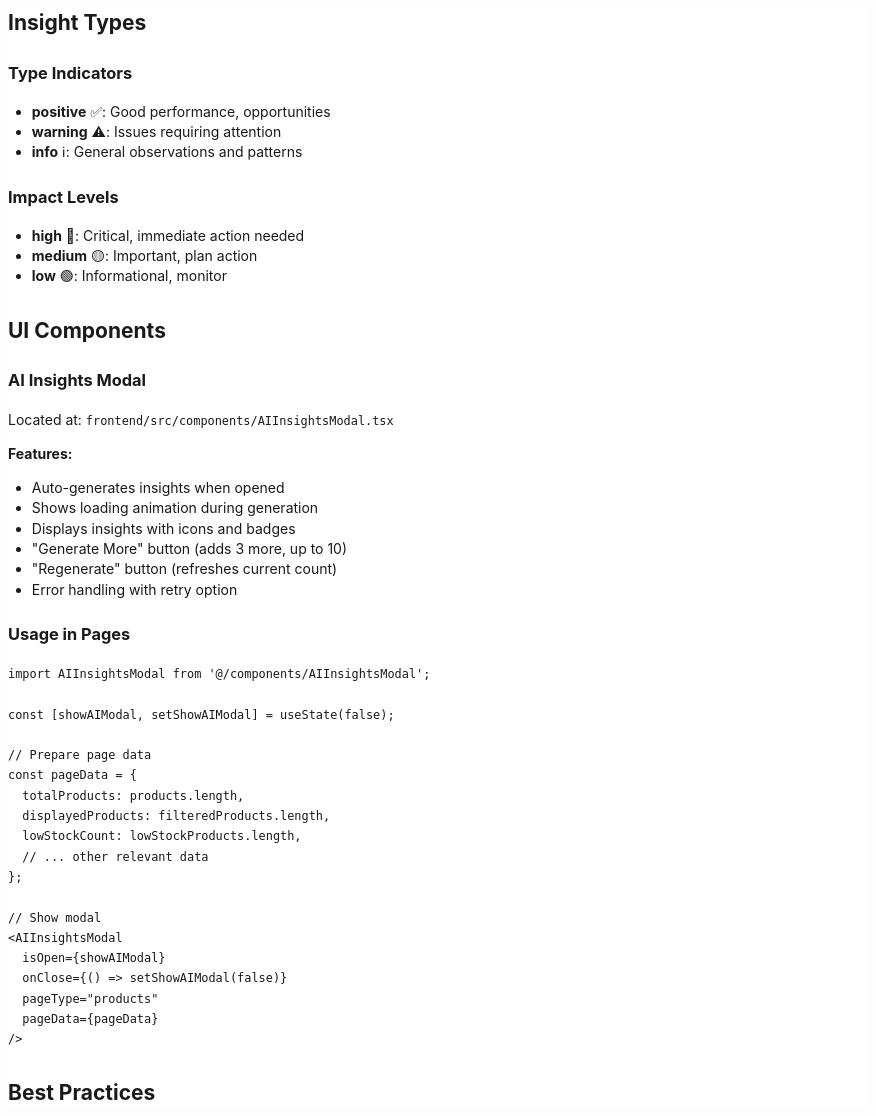 ## Insight Types

### Type Indicators
- **positive** ✅: Good performance, opportunities
- **warning** ⚠️: Issues requiring attention
- **info** ℹ️: General observations and patterns

### Impact Levels
- **high** 🔴: Critical, immediate action needed
- **medium** 🟡: Important, plan action
- **low** 🟢: Informational, monitor

## UI Components

### AI Insights Modal
Located at: `frontend/src/components/AIInsightsModal.tsx`

**Features:**
- Auto-generates insights when opened
- Shows loading animation during generation
- Displays insights with icons and badges
- "Generate More" button (adds 3 more, up to 10)
- "Regenerate" button (refreshes current count)
- Error handling with retry option

### Usage in Pages
```tsx
import AIInsightsModal from '@/components/AIInsightsModal';

const [showAIModal, setShowAIModal] = useState(false);

// Prepare page data
const pageData = {
  totalProducts: products.length,
  displayedProducts: filteredProducts.length,
  lowStockCount: lowStockProducts.length,
  // ... other relevant data
};

// Show modal
<AIInsightsModal
  isOpen={showAIModal}
  onClose={() => setShowAIModal(false)}
  pageType="products"
  pageData={pageData}
/>
```

## Best Practices
